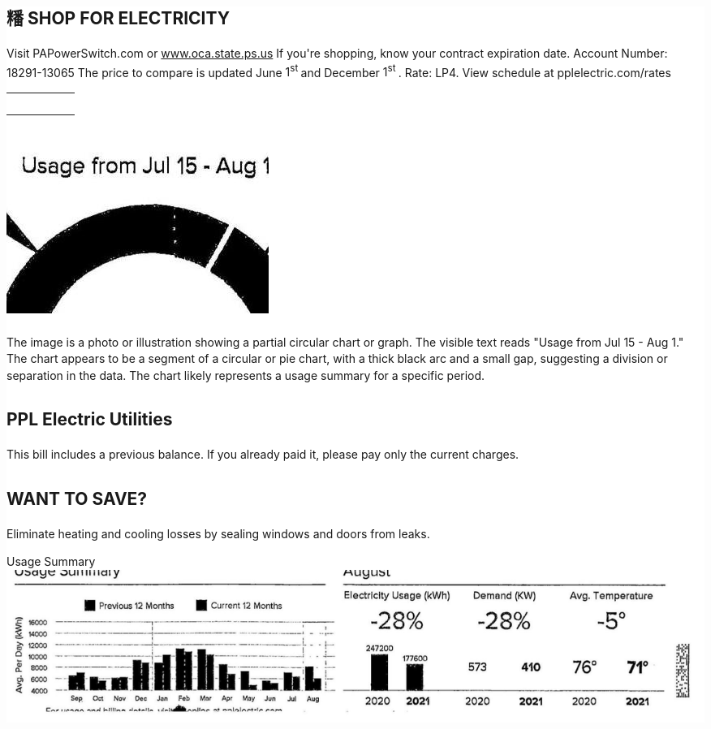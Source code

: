 ## 䊩 SHOP FOR ELECTRICITY

Visit PAPowerSwitch.com or www.oca.state.ps.us If you're shopping, know your contract expiration date. Account Number: 18291-13065
The price to compare is updated June $1^{\text {st }}$ and December $1^{\text {st }}$. Rate: LP4. View schedule at pplelectric.com/rates

|  |  |  |  |  |  |
| :--: | :--: | :--: | :--: | :--: | :--: |
|  |  |  |  |  |  |
|  |  |  |  |  |  |
|  |  |  |  |  |  |
|  |  |  |  |  |  |
|  |  |  |  |  |  |

## ![](images/img-1.jpeg)

The image is a photo or illustration showing a partial circular chart or graph. The visible text reads "Usage from Jul 15 - Aug 1." The chart appears to be a segment of a circular or pie chart, with a thick black arc and a small gap, suggesting a division or separation in the data. The chart likely represents a usage summary for a specific period.

## PPL Electric Utilities

This bill includes a previous balance. If you already paid it, please pay only the current charges.

## WANT TO SAVE?

Eliminate heating and cooling losses by sealing windows and doors from leaks.

Usage Summary
![](images/img-2.jpeg)
